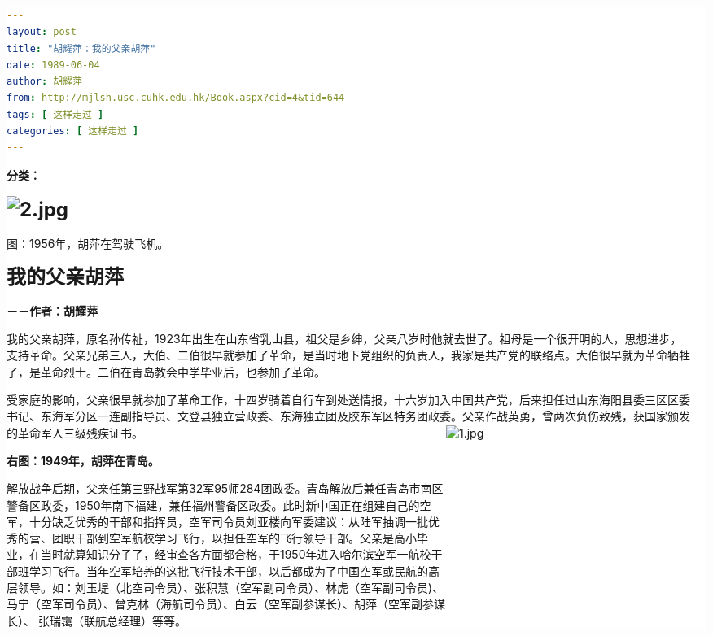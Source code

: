 ```yaml
---
layout: post
title: "胡耀萍：我的父亲胡萍"
date: 1989-06-04
author: 胡耀萍
from: http://mjlsh.usc.cuhk.edu.hk/Book.aspx?cid=4&tid=644
tags: [ 这样走过 ]
categories: [ 这样走过 ]
---
```


<div style="margin: 15px 10px 10px 0px;">
 <div>
  <span id="ctl00_ContentPlaceHolder1_chapter1_SubjectLabel" style="font-weight:bold;text-decoration:underline;">
   分类：
  </span>
 </div>
 <div style="MARGIN: 15px 10px 10px 0px">
  <div>
   <p>
    <strong>
     <font size="5">
      <img align="top" alt="2.jpg" border="0" height="387" src="http://mjlsh.usc.cuhk.edu.hk/medias/contents/9/76/2.jpg" width="550"/>
     </font>
    </strong>
   </p>
   <p>
    图：1956年，胡萍在驾驶飞机。
   </p>
   <p>
    <strong>
     <font size="5">
      我的父亲胡萍
     </font>
    </strong>
   </p>
   <p>
    <strong>
     －－作者：胡耀萍
    </strong>
   </p>
   <p>
    我的父亲胡萍，原名孙传祉，1923年出生在山东省乳山县，祖父是乡绅，父亲八岁时他就去世了。祖母是一个很开明的人，思想进步，支持革命。父亲兄弟三人，大伯、二伯很早就参加了革命，是当时地下党组织的负责人，我家是共产党的联络点。大伯很早就为革命牺牲了，是革命烈士。二伯在青岛教会中学毕业后，也参加了革命。
   </p>
   <p>
    受家庭的影响，父亲很早就参加了革命工作，十四岁骑着自行车到处送情报，十六岁加入中国共产党，后来担任过山东海阳县委三区区委书记、东海军分区一连副指导员、文登县独立营政委、东海独立团及胶东军区特务团政委。父亲作战英勇，曾两次负伤致残，获国家颁发的革命军人三级残疾证书。
    <img align="right" alt="1.jpg" border="0" height="408" src="http://mjlsh.usc.cuhk.edu.hk/medias/contents/9/76/1.jpg" width="300"/>
   </p>
   <p>
    <strong>
     右图：1949年，胡萍在青岛。
    </strong>
   </p>
   <p>
    解放战争后期，父亲任第三野战军第32军95师284团政委。青岛解放后兼任青岛市南区警备区政委，1950年南下福建，兼任福州警备区政委。此时新中国正在组建自己的空军，十分缺乏优秀的干部和指挥员，空军司令员刘亚楼向军委建议：从陆军抽调一批优秀的营、团职干部到空军航校学习飞行，以担任空军的飞行领导干部。父亲是高小毕业，在当时就算知识分子了，经审查各方面都合格，于1950年进入哈尔滨空军一航校干部班学习飞行。当年空军培养的这批飞行技术干部，以后都成为了中国空军或民航的高层领导。如：刘玉堤（北空司令员）、张积慧（空军副司令员）、林虎（空军副司令员)、马宁（空军司令员）、曾克林（海航司令员）、白云（空军副参谋长）、胡萍（空军副参谋长）、 张瑞霭（联航总经理）等等。
   </p>